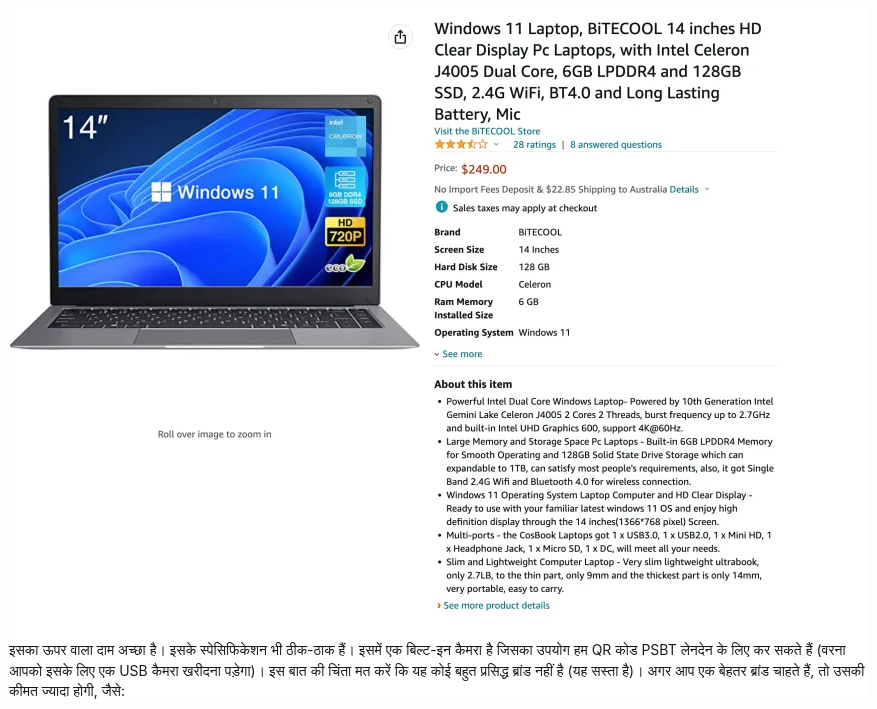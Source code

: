 ![image](assets/1.webp)

इसका ऊपर वाला दाम अच्छा है। इसके स्पेसिफिकेशन भी ठीक-ठाक हैं। इसमें एक बिल्ट-इन कैमरा है जिसका उपयोग हम QR कोड PSBT लेनदेन के लिए कर सकते हैं (वरना आपको इसके लिए एक USB कैमरा खरीदना पड़ेगा)। इस बात की चिंता मत करें कि यह कोई बहुत प्रसिद्ध ब्रांड नहीं है (यह सस्ता है)। अगर आप एक बेहतर ब्रांड चाहते हैं, तो उसकी कीमत ज्यादा होगी, जैसे:
